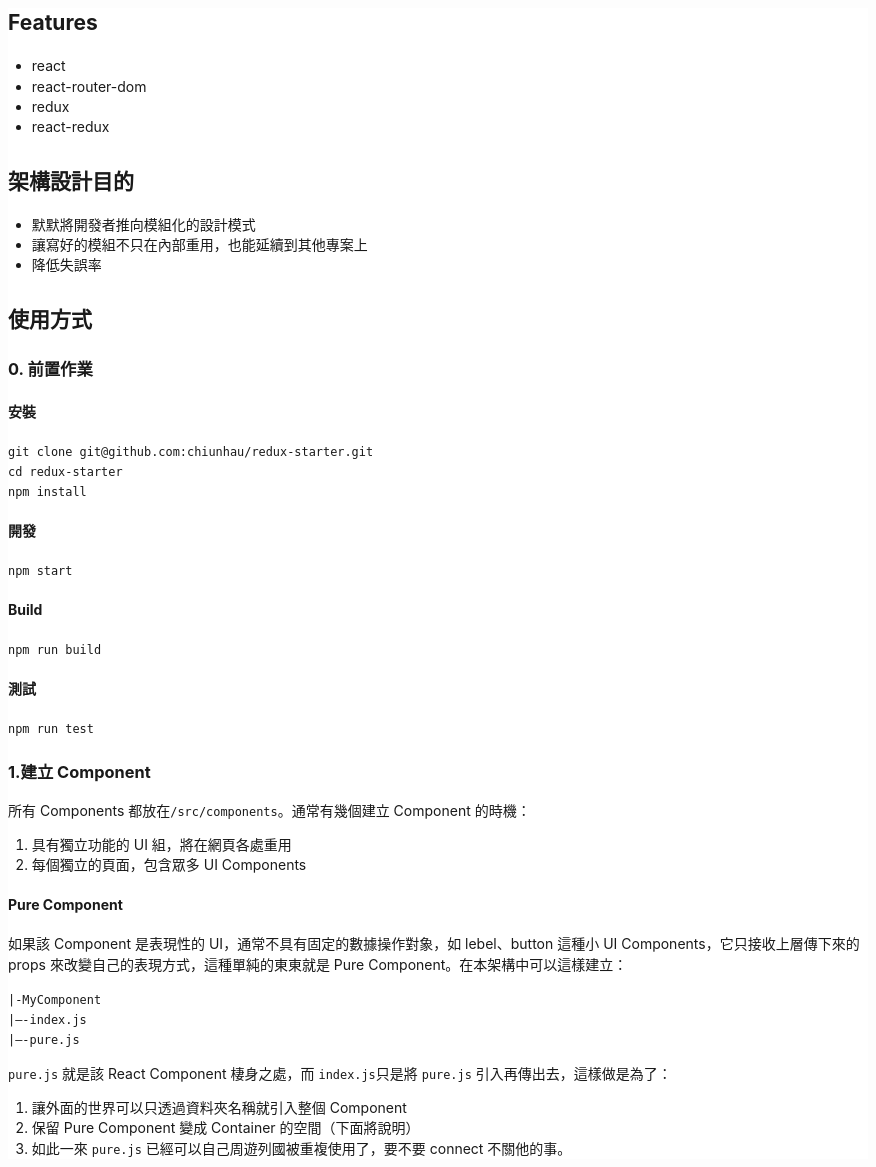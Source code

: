 ## Features
- react
- react-router-dom
- redux
- react-redux

## 架構設計目的
- 默默將開發者推向模組化的設計模式
- 讓寫好的模組不只在內部重用，也能延續到其他專案上
- 降低失誤率

## 使用方式
### 0. 前置作業
#### 安裝
```
git clone git@github.com:chiunhau/redux-starter.git
cd redux-starter
npm install
```
#### 開發
```
npm start
```
#### Build
```
npm run build
```
#### 測試
```
npm run test
```

### 1.建立 Component
所有 Components 都放在`/src/components`。通常有幾個建立 Component 的時機：
1. 具有獨立功能的 UI 組，將在網頁各處重用
2. 每個獨立的頁面，包含眾多 UI Components

#### Pure Component
如果該 Component 是表現性的 UI，通常不具有固定的數據操作對象，如 lebel、button 這種小 UI Components，它只接收上層傳下來的 props 來改變自己的表現方式，這種單純的東東就是 Pure Component。在本架構中可以這樣建立：
```
|-MyComponent
|—-index.js
|—-pure.js
```
`pure.js` 就是該 React Component 棲身之處，而 `index.js`只是將 `pure.js` 引入再傳出去，這樣做是為了：
1. 讓外面的世界可以只透過資料夾名稱就引入整個 Component
2. 保留 Pure Component 變成 Container 的空間（下面將說明）
3. 如此一來 `pure.js` 已經可以自己周遊列國被重複使用了，要不要 connect 不關他的事。
